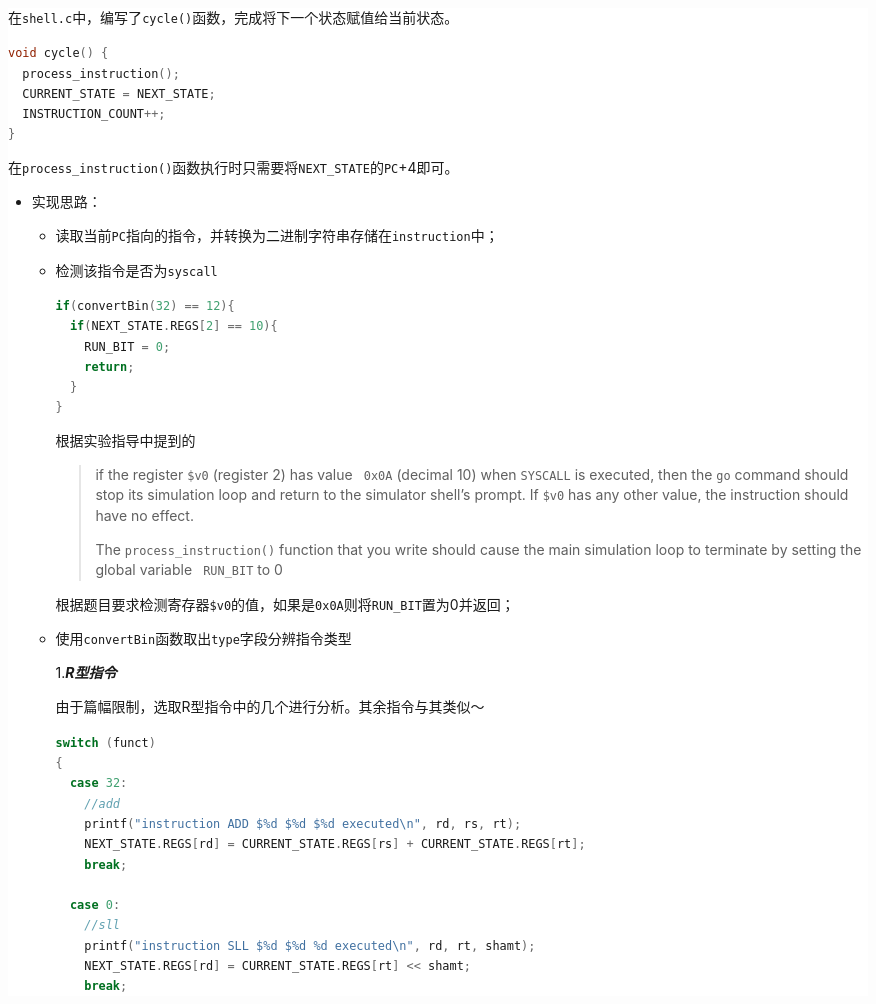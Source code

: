  在`shell.c`中，编写了`cycle()`函数，完成将下一个状态赋值给当前状态。

  ```c
  void cycle() {                                                
    process_instruction();
    CURRENT_STATE = NEXT_STATE;
    INSTRUCTION_COUNT++;
  }
  ```

  在`process_instruction()`函数执行时只需要将`NEXT_STATE`的`PC`+4即可。

- 实现思路：

  - 读取当前`PC`指向的指令，并转换为二进制字符串存储在`instruction`中；

  - 检测该指令是否为`syscall`

    ```c
    if(convertBin(32) == 12){
      if(NEXT_STATE.REGS[2] == 10){
        RUN_BIT = 0;
        return;
      }
    }
    ```

    根据实验指导中提到的

    > if the register  `$v0`  (register 2) has value ` 0x0A`  (decimal 10) when `SYSCALL` is executed, then the  `go`  command should stop its simulation loop and return to the simulator shell’s prompt. If  `$v0` has any other value, the instruction should have no effect.
    >
    > The  `process_instruction()`  function that you write should cause the main simulation loop to terminate by setting the global variable ` RUN_BIT`  to 0

    根据题目要求检测寄存器`$v0`的值，如果是`0x0A`则将`RUN_BIT`置为0并返回；

  - 使用`convertBin`函数取出`type`字段分辨指令类型

    1.***R型指令***

    由于篇幅限制，选取R型指令中的几个进行分析。其余指令与其类似～

    ```C
    switch (funct)
    {
      case 32:
        //add
        printf("instruction ADD $%d $%d $%d executed\n", rd, rs, rt);
        NEXT_STATE.REGS[rd] = CURRENT_STATE.REGS[rs] + CURRENT_STATE.REGS[rt];
        break;
    
      case 0:
        //sll
        printf("instruction SLL $%d $%d %d executed\n", rd, rt, shamt);
        NEXT_STATE.REGS[rd] = CURRENT_STATE.REGS[rt] << shamt;
        break;
    